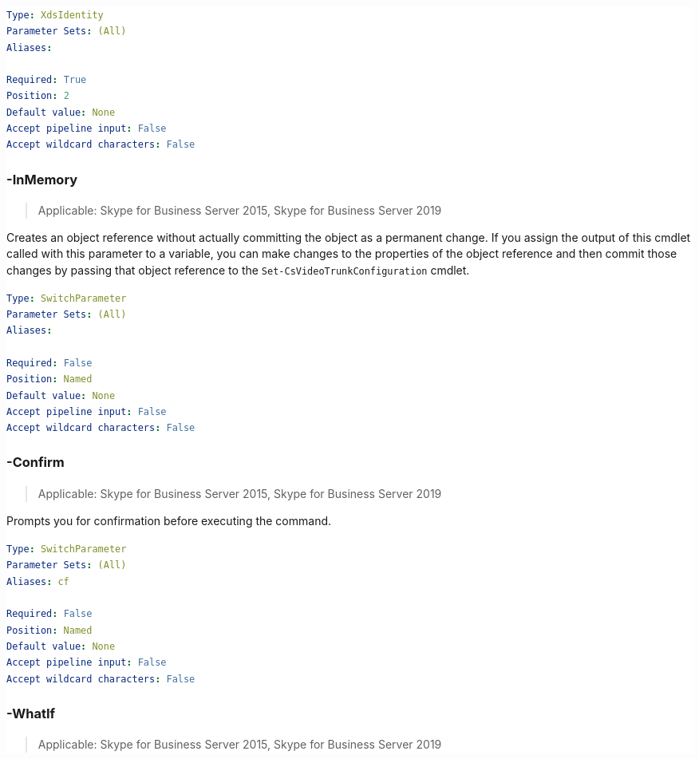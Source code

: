 ```yaml
Type: XdsIdentity
Parameter Sets: (All)
Aliases:

Required: True
Position: 2
Default value: None
Accept pipeline input: False
Accept wildcard characters: False
```

### -InMemory

> Applicable: Skype for Business Server 2015, Skype for Business Server 2019

Creates an object reference without actually committing the object as a permanent change.
If you assign the output of this cmdlet called with this parameter to a variable, you can make changes to the properties of the object reference and then commit those changes by passing that object reference to the `Set-CsVideoTrunkConfiguration` cmdlet.

```yaml
Type: SwitchParameter
Parameter Sets: (All)
Aliases:

Required: False
Position: Named
Default value: None
Accept pipeline input: False
Accept wildcard characters: False
```

### -Confirm

> Applicable: Skype for Business Server 2015, Skype for Business Server 2019

Prompts you for confirmation before executing the command.

```yaml
Type: SwitchParameter
Parameter Sets: (All)
Aliases: cf

Required: False
Position: Named
Default value: None
Accept pipeline input: False
Accept wildcard characters: False
```

### -WhatIf

> Applicable: Skype for Business Server 2015, Skype for Business Server 2019

